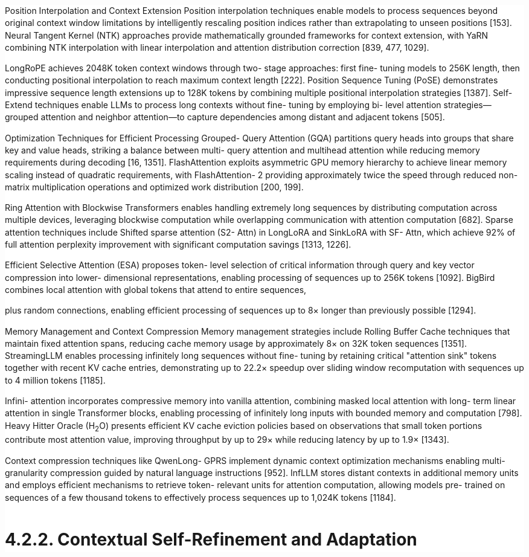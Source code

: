 Position Interpolation and Context Extension Position interpolation techniques enable models to process sequences beyond original context window limitations by intelligently rescaling position indices rather than extrapolating to unseen positions [153]. Neural Tangent Kernel (NTK) approaches provide mathematically grounded frameworks for context extension, with YaRN combining NTK interpolation with linear interpolation and attention distribution correction [839, 477, 1029].

LongRoPE achieves 2048K token context windows through two- stage approaches: first fine- tuning models to 256K length, then conducting positional interpolation to reach maximum context length [222]. Position Sequence Tuning (PoSE) demonstrates impressive sequence length extensions up to 128K tokens by combining multiple positional interpolation strategies [1387]. Self- Extend techniques enable LLMs to process long contexts without fine- tuning by employing bi- level attention strategies—grouped attention and neighbor attention—to capture dependencies among distant and adjacent tokens [505].

Optimization Techniques for Efficient Processing Grouped- Query Attention (GQA) partitions query heads into groups that share key and value heads, striking a balance between multi- query attention and multihead attention while reducing memory requirements during decoding [16, 1351]. FlashAttention exploits asymmetric GPU memory hierarchy to achieve linear memory scaling instead of quadratic requirements, with FlashAttention- 2 providing approximately twice the speed through reduced non- matrix multiplication operations and optimized work distribution [200, 199].

Ring Attention with Blockwise Transformers enables handling extremely long sequences by distributing computation across multiple devices, leveraging blockwise computation while overlapping communication with attention computation [682]. Sparse attention techniques include Shifted sparse attention (S2- Attn) in LongLoRA and SinkLoRA with SF- Attn, which achieve 92% of full attention perplexity improvement with significant computation savings [1313, 1226].

Efficient Selective Attention (ESA) proposes token- level selection of critical information through query and key vector compression into lower- dimensional representations, enabling processing of sequences up to 256K tokens [1092]. BigBird combines local attention with global tokens that attend to entire sequences,

plus random connections, enabling efficient processing of sequences up to  $8 \times$  longer than previously possible [1294].

Memory Management and Context Compression Memory management strategies include Rolling Buffer Cache techniques that maintain fixed attention spans, reducing cache memory usage by approximately  $8 \times$  on 32K token sequences [1351]. StreamingLLM enables processing infinitely long sequences without fine- tuning by retaining critical "attention sink" tokens together with recent KV cache entries, demonstrating up to  $22.2 \times$  speedup over sliding window recomputation with sequences up to 4 million tokens [1185].

Infini- attention incorporates compressive memory into vanilla attention, combining masked local attention with long- term linear attention in single Transformer blocks, enabling processing of infinitely long inputs with bounded memory and computation [798]. Heavy Hitter Oracle  $(\mathrm{H}_2\mathrm{O})$  presents efficient KV cache eviction policies based on observations that small token portions contribute most attention value, improving throughput by up to  $29 \times$  while reducing latency by up to  $1.9 \times$  [1343].

Context compression techniques like QwenLong- GPRS implement dynamic context optimization mechanisms enabling multi- granularity compression guided by natural language instructions [952]. InfLLM stores distant contexts in additional memory units and employs efficient mechanisms to retrieve token- relevant units for attention computation, allowing models pre- trained on sequences of a few thousand tokens to effectively process sequences up to 1,024K tokens [1184].

# 4.2.2. Contextual Self-Refinement and Adaptation
